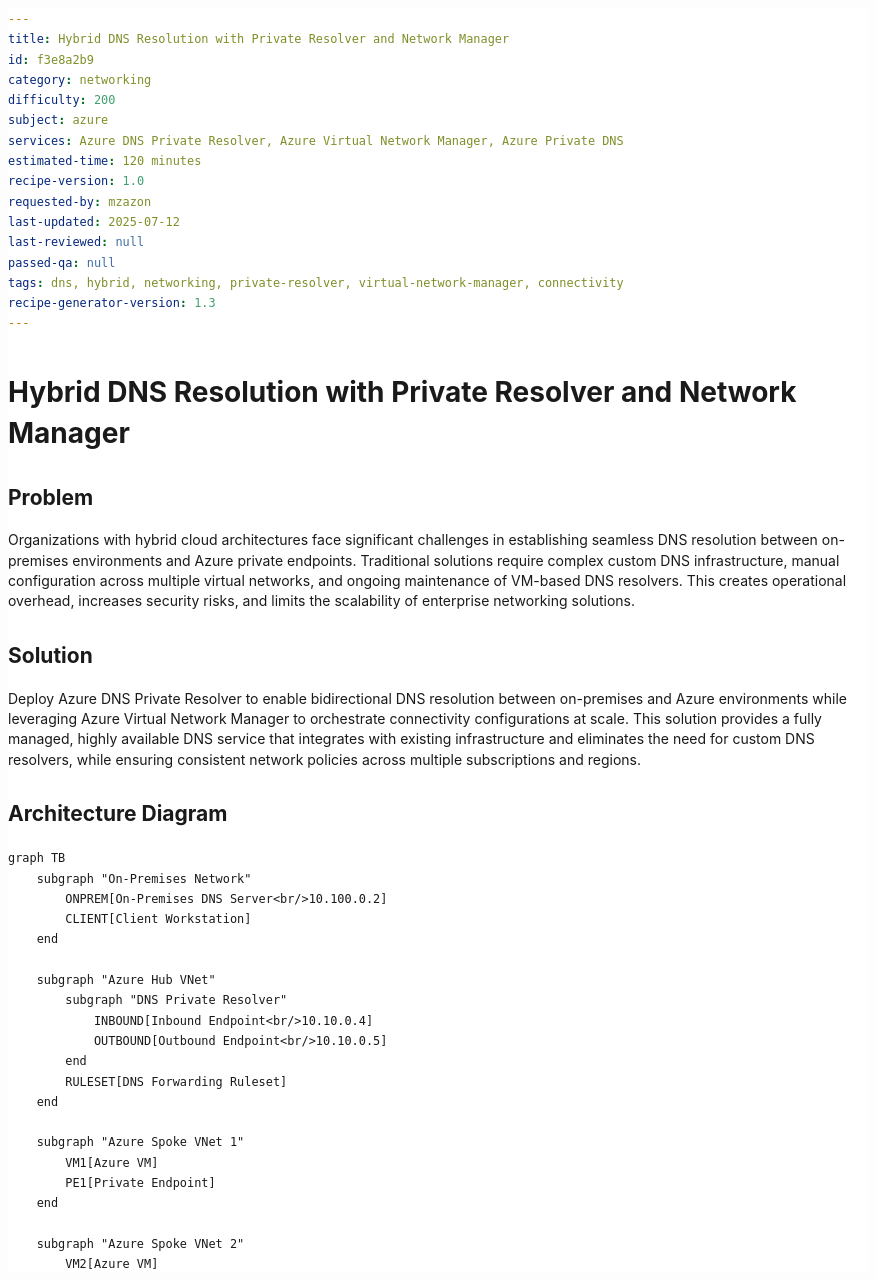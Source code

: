```yaml
---
title: Hybrid DNS Resolution with Private Resolver and Network Manager
id: f3e8a2b9
category: networking
difficulty: 200
subject: azure
services: Azure DNS Private Resolver, Azure Virtual Network Manager, Azure Private DNS
estimated-time: 120 minutes
recipe-version: 1.0
requested-by: mzazon
last-updated: 2025-07-12
last-reviewed: null
passed-qa: null
tags: dns, hybrid, networking, private-resolver, virtual-network-manager, connectivity
recipe-generator-version: 1.3
---
```


# Hybrid DNS Resolution with Private Resolver and Network Manager

## Problem

Organizations with hybrid cloud architectures face significant challenges in establishing seamless DNS resolution between on-premises environments and Azure private endpoints. Traditional solutions require complex custom DNS infrastructure, manual configuration across multiple virtual networks, and ongoing maintenance of VM-based DNS resolvers. This creates operational overhead, increases security risks, and limits the scalability of enterprise networking solutions.

## Solution

Deploy Azure DNS Private Resolver to enable bidirectional DNS resolution between on-premises and Azure environments while leveraging Azure Virtual Network Manager to orchestrate connectivity configurations at scale. This solution provides a fully managed, highly available DNS service that integrates with existing infrastructure and eliminates the need for custom DNS resolvers, while ensuring consistent network policies across multiple subscriptions and regions.

## Architecture Diagram

```mermaid
graph TB
    subgraph "On-Premises Network"
        ONPREM[On-Premises DNS Server<br/>10.100.0.2]
        CLIENT[Client Workstation]
    end
    
    subgraph "Azure Hub VNet"
        subgraph "DNS Private Resolver"
            INBOUND[Inbound Endpoint<br/>10.10.0.4]
            OUTBOUND[Outbound Endpoint<br/>10.10.0.5]
        end
        RULESET[DNS Forwarding Ruleset]
    end
    
    subgraph "Azure Spoke VNet 1"
        VM1[Azure VM]
        PE1[Private Endpoint]
    end
    
    subgraph "Azure Spoke VNet 2"
        VM2[Azure VM]
```
